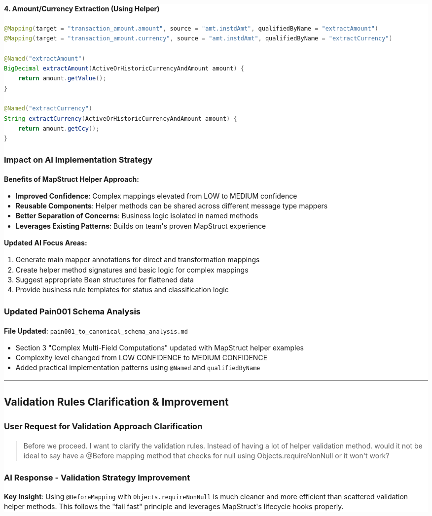 #### 4. Amount/Currency Extraction (Using Helper)
```java
@Mapping(target = "transaction_amount.amount", source = "amt.instdAmt", qualifiedByName = "extractAmount")
@Mapping(target = "transaction_amount.currency", source = "amt.instdAmt", qualifiedByName = "extractCurrency")

@Named("extractAmount")
BigDecimal extractAmount(ActiveOrHistoricCurrencyAndAmount amount) {
    return amount.getValue();
}

@Named("extractCurrency")  
String extractCurrency(ActiveOrHistoricCurrencyAndAmount amount) {
    return amount.getCcy();
}
```

### Impact on AI Implementation Strategy

**Benefits of MapStruct Helper Approach:**
- **Improved Confidence**: Complex mappings elevated from LOW to MEDIUM confidence
- **Reusable Components**: Helper methods can be shared across different message type mappers
- **Better Separation of Concerns**: Business logic isolated in named methods
- **Leverages Existing Patterns**: Builds on team's proven MapStruct experience

**Updated AI Focus Areas:**
1. Generate main mapper annotations for direct and transformation mappings
2. Create helper method signatures and basic logic for complex mappings
3. Suggest appropriate Bean structures for flattened data
4. Provide business rule templates for status and classification logic

### Updated Pain001 Schema Analysis
**File Updated**: `pain001_to_canonical_schema_analysis.md`
- Section 3 "Complex Multi-Field Computations" updated with MapStruct helper examples
- Complexity level changed from LOW CONFIDENCE to MEDIUM CONFIDENCE
- Added practical implementation patterns using `@Named` and `qualifiedByName`

---

## Validation Rules Clarification & Improvement

### User Request for Validation Approach Clarification
> Before we proceed.
> I want to clarify the validation rules.
> Instead of having a lot of helper validation method. would it not be ideal to say have a @Before mapping method that checks for null using Objects.requireNonNull or it won't work?

### AI Response - Validation Strategy Improvement
**Key Insight**: Using `@BeforeMapping` with `Objects.requireNonNull` is much cleaner and more efficient than scattered validation helper methods. This follows the "fail fast" principle and leverages MapStruct's lifecycle hooks properly.
